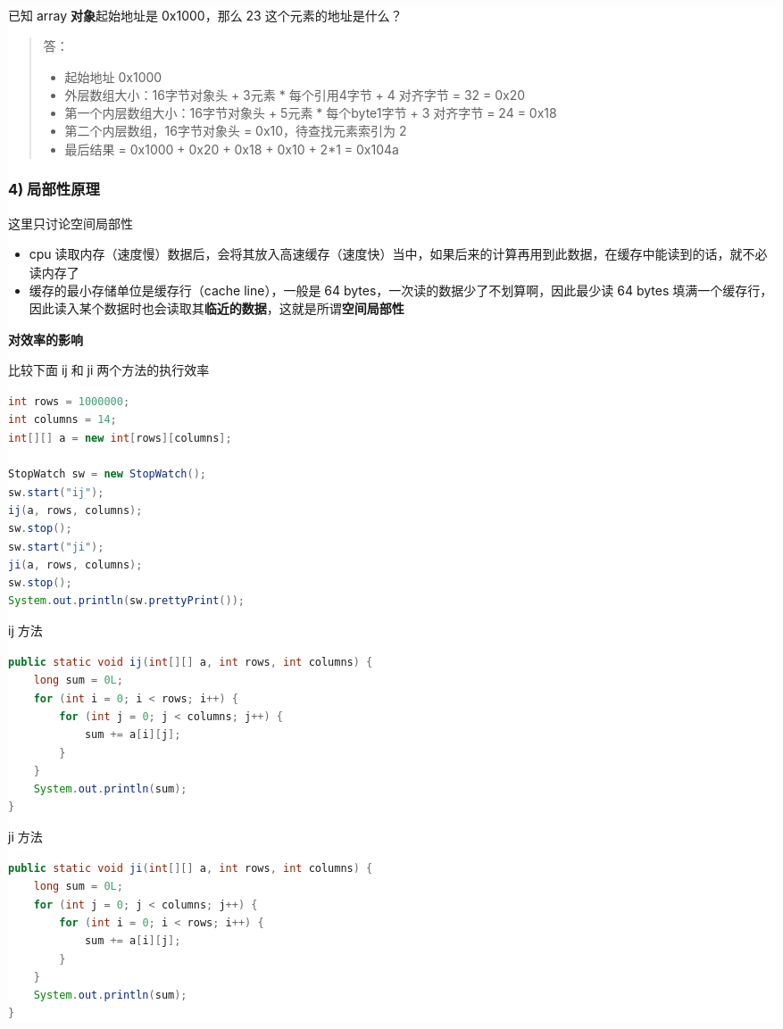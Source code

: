 已知 array **对象**起始地址是 0x1000，那么 23 这个元素的地址是什么？

> 答：
>
> * 起始地址 0x1000
> * 外层数组大小：16字节对象头 + 3元素 * 每个引用4字节 + 4 对齐字节 = 32 = 0x20
> * 第一个内层数组大小：16字节对象头 + 5元素 * 每个byte1字节 + 3 对齐字节 = 24 = 0x18
> * 第二个内层数组，16字节对象头 = 0x10，待查找元素索引为 2
> * 最后结果 = 0x1000 + 0x20 + 0x18 + 0x10 + 2*1 = 0x104a



### 4) 局部性原理

这里只讨论空间局部性

* cpu 读取内存（速度慢）数据后，会将其放入高速缓存（速度快）当中，如果后来的计算再用到此数据，在缓存中能读到的话，就不必读内存了
* 缓存的最小存储单位是缓存行（cache line），一般是 64 bytes，一次读的数据少了不划算啊，因此最少读 64 bytes 填满一个缓存行，因此读入某个数据时也会读取其**临近的数据**，这就是所谓**空间局部性**



**对效率的影响**

比较下面 ij 和 ji 两个方法的执行效率

```java
int rows = 1000000;
int columns = 14;
int[][] a = new int[rows][columns];

StopWatch sw = new StopWatch();
sw.start("ij");
ij(a, rows, columns);
sw.stop();
sw.start("ji");
ji(a, rows, columns);
sw.stop();
System.out.println(sw.prettyPrint());
```

ij 方法

```java
public static void ij(int[][] a, int rows, int columns) {
    long sum = 0L;
    for (int i = 0; i < rows; i++) {
        for (int j = 0; j < columns; j++) {
            sum += a[i][j];
        }
    }
    System.out.println(sum);
}
```

ji 方法

```java
public static void ji(int[][] a, int rows, int columns) {
    long sum = 0L;
    for (int j = 0; j < columns; j++) {
        for (int i = 0; i < rows; i++) {
            sum += a[i][j];
        }
    }
    System.out.println(sum);
}
```
